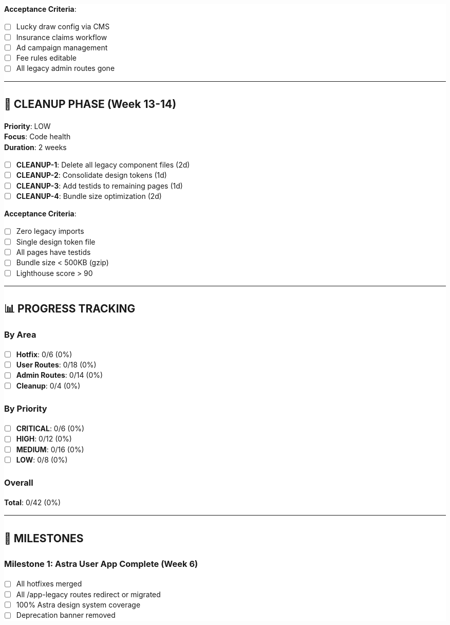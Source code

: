 **Acceptance Criteria**:
- [ ] Lucky draw config via CMS
- [ ] Insurance claims workflow
- [ ] Ad campaign management
- [ ] Fee rules editable
- [ ] All legacy admin routes gone

---

## 🧹 CLEANUP PHASE (Week 13-14)
**Priority**: LOW  
**Focus**: Code health  
**Duration**: 2 weeks

- [ ] **CLEANUP-1**: Delete all legacy component files (2d)
- [ ] **CLEANUP-2**: Consolidate design tokens (1d)
- [ ] **CLEANUP-3**: Add testids to remaining pages (1d)
- [ ] **CLEANUP-4**: Bundle size optimization (2d)

**Acceptance Criteria**:
- [ ] Zero legacy imports
- [ ] Single design token file
- [ ] All pages have testids
- [ ] Bundle size < 500KB (gzip)
- [ ] Lighthouse score > 90

---

## 📊 PROGRESS TRACKING

### By Area
- [ ] **Hotfix**: 0/6 (0%)
- [ ] **User Routes**: 0/18 (0%)
- [ ] **Admin Routes**: 0/14 (0%)
- [ ] **Cleanup**: 0/4 (0%)

### By Priority
- [ ] **CRITICAL**: 0/6 (0%)
- [ ] **HIGH**: 0/12 (0%)
- [ ] **MEDIUM**: 0/16 (0%)
- [ ] **LOW**: 0/8 (0%)

### Overall
**Total**: 0/42 (0%)

---

## 🎯 MILESTONES

### Milestone 1: Astra User App Complete (Week 6)
- [ ] All hotfixes merged
- [ ] All /app-legacy routes redirect or migrated
- [ ] 100% Astra design system coverage
- [ ] Deprecation banner removed
